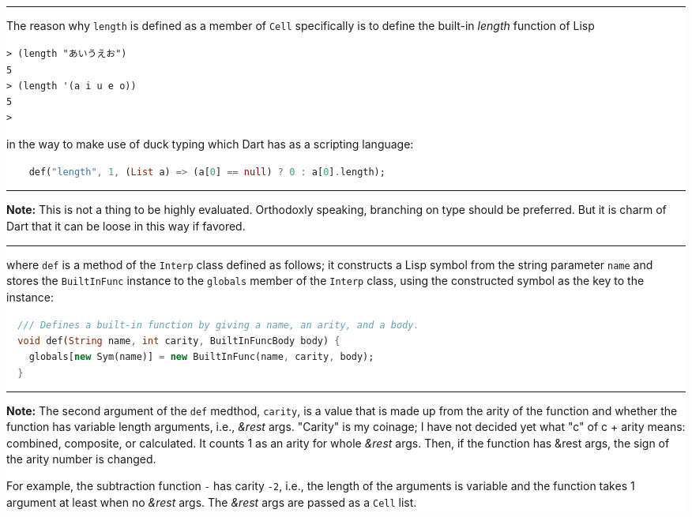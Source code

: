 ------------------------------


The reason why `length` is defined as a member of `Cell` specifically is 
to define the built-in *length* function of Lisp

```
> (length "あいうえお")
5
> (length '(a i u e o))
5
>
```


in the way to make use of duck typing which Dart has as a scripting language:

```Dart
    def("length", 1, (List a) => (a[0] == null) ? 0 : a[0].length);
```

------------------------------

**Note:**
This is not a thing to be highly evaluated.
Orthodoxly speaking, branching on type should be preferred.
But it is charm of Dart that it can be loose in this way if favored.

------------------------------


where `def` is a method of the `Interp` class defined as follows;
it constructs a Lisp symbol from the string parameter `name` and stores the `BuiltInFunc` instance 
to the `globals` member of the `Interp` class, using the constructed symbol as the key to the instance:

```Dart
  /// Defines a built-in function by giving a name, an arity, and a body.
  void def(String name, int carity, BuiltInFuncBody body) {
    globals[new Sym(name)] = new BuiltInFunc(name, carity, body);
  }
```

------------------------------

**Note:**
The second argument of the `def` medthod, `carity`, is a value that is made up from the arity of the function 
and whether the function has variable length arguments, i.e., *&rest* args.
"Carity" is my coinage; I have not decided yet what "c" of c + arity means:  combined, composite, or calculated.
It counts 1 as an arity for whole *&rest* args.
Then, if the function has &amp;rest args, the sign of the arity number is changed.

For example, the subtraction function `-` has carity `-2`, i.e., the length of the arguments is variable 
and the function takes 1 argument at least when no *&rest* args.
The *&rest* args are passed as a `Cell` list.

